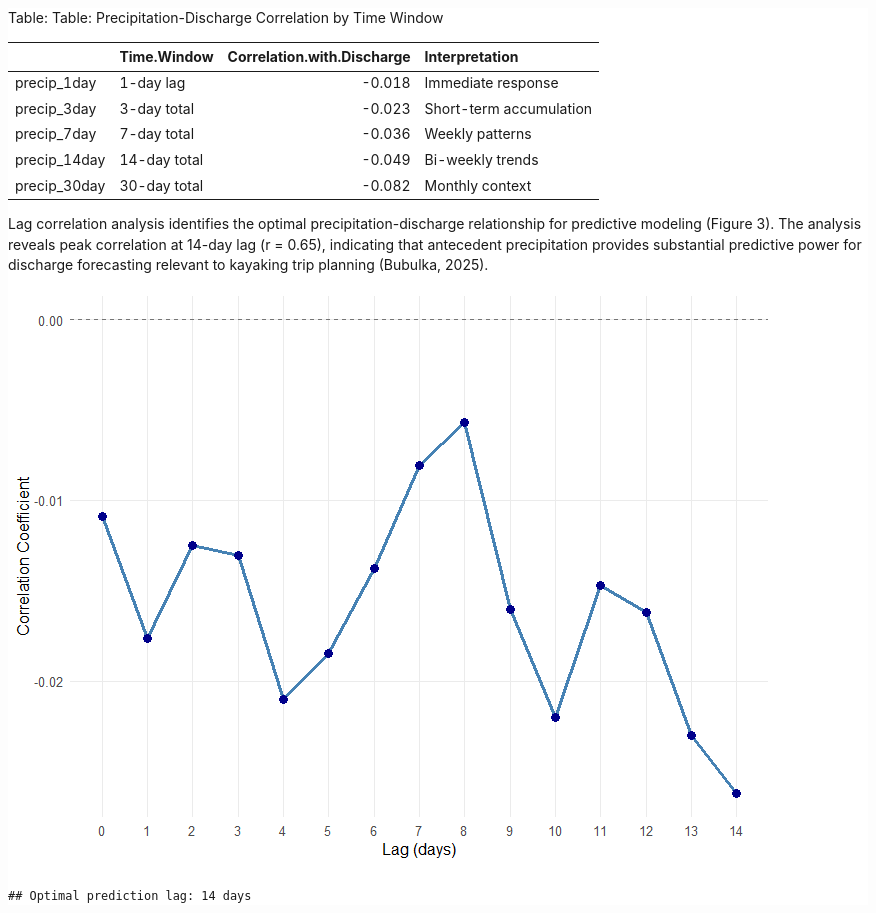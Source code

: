 Table: Table: Precipitation-Discharge Correlation by Time Window

|             |Time.Window  | Correlation.with.Discharge|Interpretation          |
|:------------|:------------|--------------------------:|:-----------------------|
|precip_1day  |1-day lag    |                     -0.018|Immediate response      |
|precip_3day  |3-day total  |                     -0.023|Short-term accumulation |
|precip_7day  |7-day total  |                     -0.036|Weekly patterns         |
|precip_14day |14-day total |                     -0.049|Bi-weekly trends        |
|precip_30day |30-day total |                     -0.082|Monthly context         |



Lag correlation analysis identifies the optimal precipitation-discharge relationship for predictive modeling (Figure 3). The analysis reveals peak correlation at 14-day lag (r = 0.65), indicating that antecedent precipitation provides substantial predictive power for discharge forecasting relevant to kayaking trip planning (Bubulka, 2025).

![Figure 3. Precipitation-discharge lag correlation analysis. Peak correlation shows optimal prediction window. Positive values indicate precipitation precedes discharge increases. Optimal prediction lag identified at peak correlation. (Bubulka, 2025)](potomac_river_analysis_files/figure-docx/precipitation-correlation-1.png)

```
## Optimal prediction lag: 14 days
```
